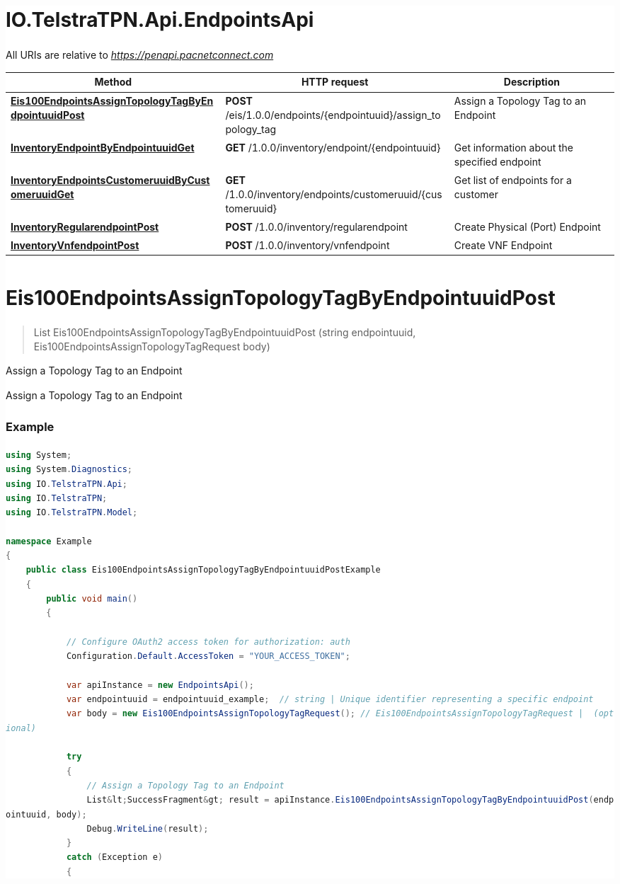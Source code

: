 # IO.TelstraTPN.Api.EndpointsApi

All URIs are relative to *https://penapi.pacnetconnect.com*

Method | HTTP request | Description
------------- | ------------- | -------------
[**Eis100EndpointsAssignTopologyTagByEndpointuuidPost**](EndpointsApi.md#eis100endpointsassigntopologytagbyendpointuuidpost) | **POST** /eis/1.0.0/endpoints/{endpointuuid}/assign_topology_tag | Assign a Topology Tag to an Endpoint
[**InventoryEndpointByEndpointuuidGet**](EndpointsApi.md#inventoryendpointbyendpointuuidget) | **GET** /1.0.0/inventory/endpoint/{endpointuuid} | Get information about the specified endpoint
[**InventoryEndpointsCustomeruuidByCustomeruuidGet**](EndpointsApi.md#inventoryendpointscustomeruuidbycustomeruuidget) | **GET** /1.0.0/inventory/endpoints/customeruuid/{customeruuid} | Get list of endpoints for a customer
[**InventoryRegularendpointPost**](EndpointsApi.md#inventoryregularendpointpost) | **POST** /1.0.0/inventory/regularendpoint | Create Physical (Port) Endpoint
[**InventoryVnfendpointPost**](EndpointsApi.md#inventoryvnfendpointpost) | **POST** /1.0.0/inventory/vnfendpoint | Create VNF Endpoint


<a name="eis100endpointsassigntopologytagbyendpointuuidpost"></a>
# **Eis100EndpointsAssignTopologyTagByEndpointuuidPost**
> List<SuccessFragment> Eis100EndpointsAssignTopologyTagByEndpointuuidPost (string endpointuuid, Eis100EndpointsAssignTopologyTagRequest body)

Assign a Topology Tag to an Endpoint

Assign a Topology Tag to an Endpoint

### Example
```csharp
using System;
using System.Diagnostics;
using IO.TelstraTPN.Api;
using IO.TelstraTPN;
using IO.TelstraTPN.Model;

namespace Example
{
    public class Eis100EndpointsAssignTopologyTagByEndpointuuidPostExample
    {
        public void main()
        {
            
            // Configure OAuth2 access token for authorization: auth
            Configuration.Default.AccessToken = "YOUR_ACCESS_TOKEN";

            var apiInstance = new EndpointsApi();
            var endpointuuid = endpointuuid_example;  // string | Unique identifier representing a specific endpoint
            var body = new Eis100EndpointsAssignTopologyTagRequest(); // Eis100EndpointsAssignTopologyTagRequest |  (optional) 

            try
            {
                // Assign a Topology Tag to an Endpoint
                List&lt;SuccessFragment&gt; result = apiInstance.Eis100EndpointsAssignTopologyTagByEndpointuuidPost(endpointuuid, body);
                Debug.WriteLine(result);
            }
            catch (Exception e)
            {
```